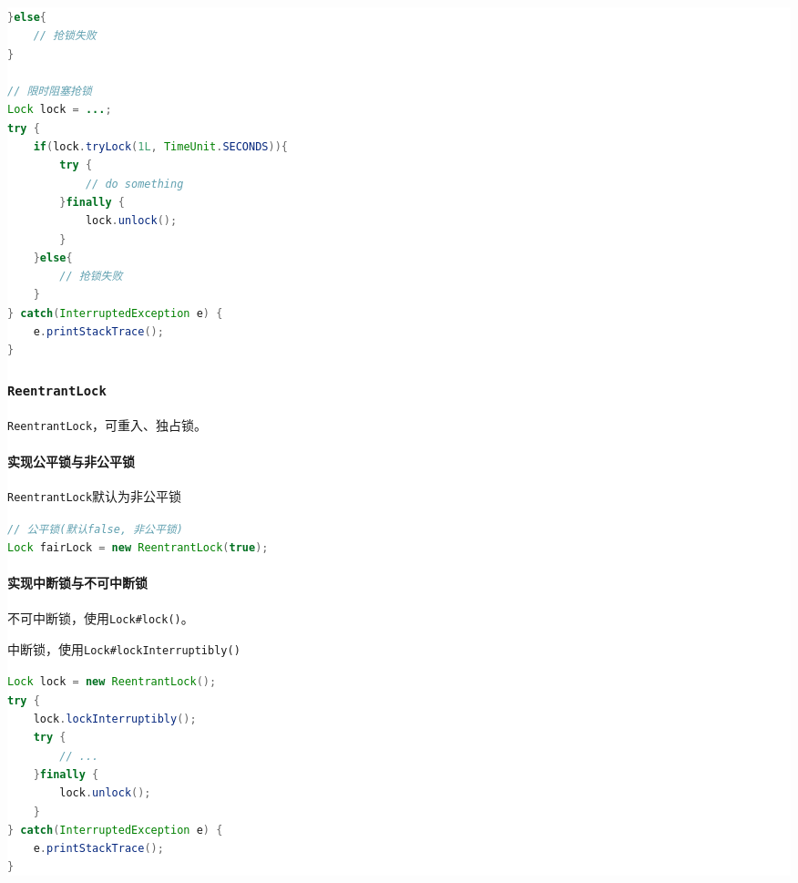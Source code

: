 ```java
}else{
    // 抢锁失败
}

// 限时阻塞抢锁
Lock lock = ...;
try {
    if(lock.tryLock(1L, TimeUnit.SECONDS)){
        try {
            // do something
        }finally {
            lock.unlock();
        }
    }else{
        // 抢锁失败
    }
} catch(InterruptedException e) {
    e.printStackTrace();
}
```

### `ReentrantLock`

`ReentrantLock`，可重入、独占锁。

#### 实现公平锁与非公平锁

`ReentrantLock`默认为非公平锁

```java
// 公平锁(默认false, 非公平锁)
Lock fairLock = new ReentrantLock(true);
```

#### 实现中断锁与不可中断锁

不可中断锁，使用`Lock#lock()`。

中断锁，使用`Lock#lockInterruptibly()`

```java
Lock lock = new ReentrantLock();
try {
    lock.lockInterruptibly();
    try {
        // ...
    }finally {
        lock.unlock();
    }
} catch(InterruptedException e) {
    e.printStackTrace();
}
```
